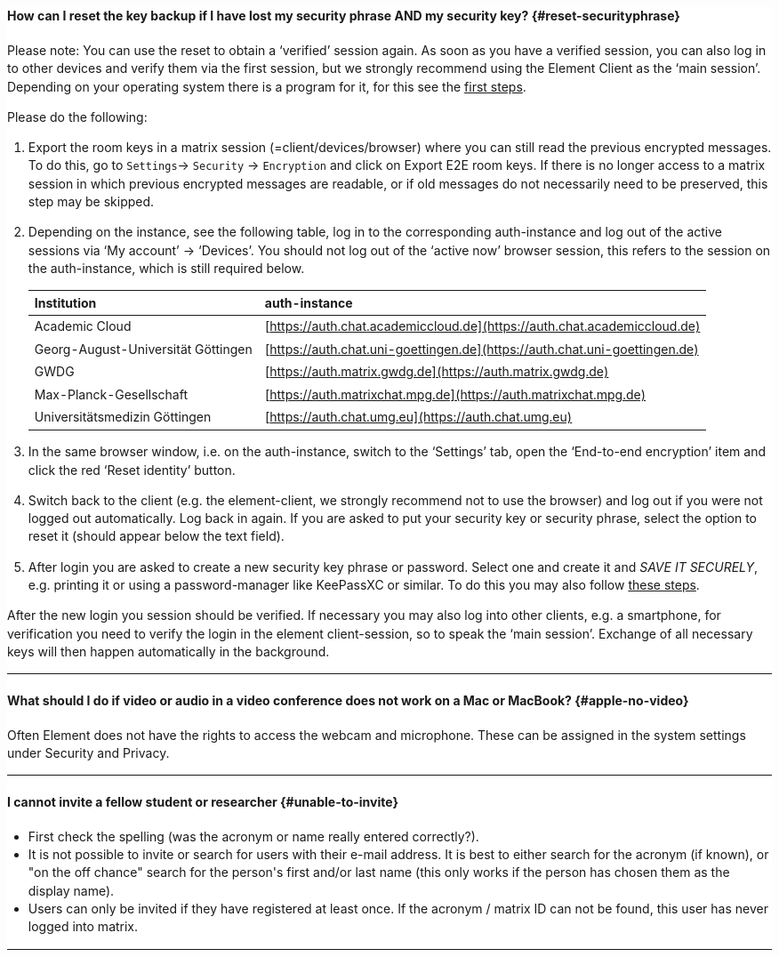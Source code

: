 #### How can I reset the key backup if I have lost my security phrase AND my security key? {#reset-securityphrase}
Please note: You can use the reset to obtain a ‘verified’ session again. As soon as you have a verified session, you can also log in to other devices and verify them via the first session, but we strongly recommend using the Element Client as the ‘main session’. Depending on your operating system there is a program for it, for this see the [first steps](/first-steps/index.html).

Please do the following:
   1. Export the room keys in a matrix session (=client/devices/browser) where you can still read the previous encrypted messages. To do this, go to `Settings`-> `Security` -> `Encryption` and click on Export E2E room keys. If there is no longer access to a matrix session in which previous encrypted messages are readable, or if old messages do not necessarily need to be preserved, this step may be skipped.
  2. Depending on the instance, see the following table, log in to the corresponding auth-instance and log out of the active sessions via ‘My account’ -> ‘Devices’. You should not log out of the ‘active now’ browser session, this refers to the session on the auth-instance, which is still required below.

     | Institution | auth-instance |
     | ----------- | ------------ |
     | Academic Cloud | [https://auth.chat.academiccloud.de](https://auth.chat.academiccloud.de) |
     | Georg-August-Universität Göttingen | [https://auth.chat.uni-goettingen.de](https://auth.chat.uni-goettingen.de) |
     | GWDG | [https://auth.matrix.gwdg.de](https://auth.matrix.gwdg.de) |
     | Max-Planck-Gesellschaft | [https://auth.matrixchat.mpg.de](https://auth.matrixchat.mpg.de) |
     | Universitätsmedizin Göttingen  | [https://auth.chat.umg.eu](https://auth.chat.umg.eu) |

  3. In the same browser window, i.e. on the auth-instance, switch to the ‘Settings’ tab, open the ‘End-to-end encryption’ item and click the red ‘Reset identity’ button.
  4. Switch back to the client (e.g. the element-client, we strongly recommend not to use the browser) and log out if you were not logged out automatically. Log back in again. If you are asked to put your security key or security phrase, select the option to reset it (should appear below the text field).
  5. After login you are asked to create a new security key phrase or password. Select one and create it and *SAVE IT SECURELY*, e.g. printing it or using a password-manager like KeePassXC or similar. To do this you may also follow [these steps](/settings/index.html).

After the new login you session should be verified. If necessary you may also log into other clients, e.g. a smartphone, for verification you need to verify the login in the element client-session, so to speak the ‘main session’. Exchange of all necessary keys will then happen automatically in the background.

***

#### What should I do if video or audio in a video conference does not work on a Mac or MacBook? {#apple-no-video}
Often Element does not have the rights to access the webcam and microphone. These can be assigned in the system settings under Security and Privacy.
***

#### I cannot invite a fellow student or researcher {#unable-to-invite}
- First check the spelling (was the acronym or name really entered correctly?).
- It is not possible to invite or search for users with their e-mail address. It is best to either search for the acronym (if known), or "on the off chance" search for the person's first and/or last name (this only works if the person has chosen them as the display name).
- Users can only be invited if they have registered at least once. If the acronym / matrix ID can not be found, this user has never logged into matrix.
***
